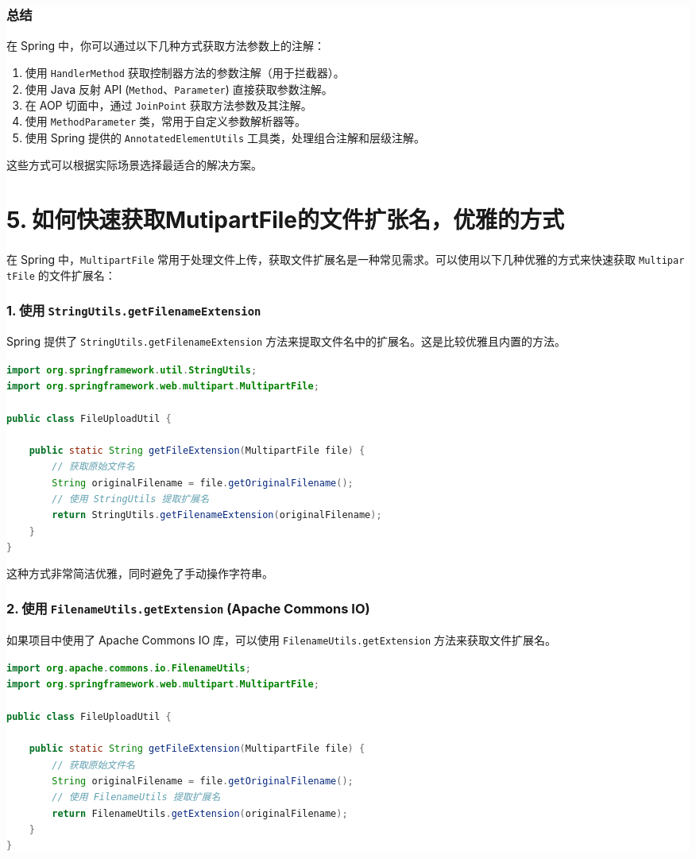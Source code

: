 ### 总结
在 Spring 中，你可以通过以下几种方式获取方法参数上的注解：
1. 使用 `HandlerMethod` 获取控制器方法的参数注解（用于拦截器）。
2. 使用 Java 反射 API (`Method`、`Parameter`) 直接获取参数注解。
3. 在 AOP 切面中，通过 `JoinPoint` 获取方法参数及其注解。
4. 使用 `MethodParameter` 类，常用于自定义参数解析器等。
5. 使用 Spring 提供的 `AnnotatedElementUtils` 工具类，处理组合注解和层级注解。

这些方式可以根据实际场景选择最适合的解决方案。

# 5. 如何快速获取MutipartFile的文件扩张名，优雅的方式
在 Spring 中，`MultipartFile` 常用于处理文件上传，获取文件扩展名是一种常见需求。可以使用以下几种优雅的方式来快速获取 `MultipartFile` 的文件扩展名：

### 1. **使用 `StringUtils.getFilenameExtension`**

Spring 提供了 `StringUtils.getFilenameExtension` 方法来提取文件名中的扩展名。这是比较优雅且内置的方法。

```java
import org.springframework.util.StringUtils;
import org.springframework.web.multipart.MultipartFile;

public class FileUploadUtil {

    public static String getFileExtension(MultipartFile file) {
        // 获取原始文件名
        String originalFilename = file.getOriginalFilename();
        // 使用 StringUtils 提取扩展名
        return StringUtils.getFilenameExtension(originalFilename);
    }
}
```

这种方式非常简洁优雅，同时避免了手动操作字符串。

### 2. **使用 `FilenameUtils.getExtension` (Apache Commons IO)**

如果项目中使用了 Apache Commons IO 库，可以使用 `FilenameUtils.getExtension` 方法来获取文件扩展名。

```java
import org.apache.commons.io.FilenameUtils;
import org.springframework.web.multipart.MultipartFile;

public class FileUploadUtil {

    public static String getFileExtension(MultipartFile file) {
        // 获取原始文件名
        String originalFilename = file.getOriginalFilename();
        // 使用 FilenameUtils 提取扩展名
        return FilenameUtils.getExtension(originalFilename);
    }
}
```
